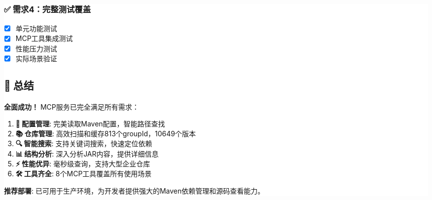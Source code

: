 ### ✅ 需求4：完整测试覆盖
- [x] 单元功能测试
- [x] MCP工具集成测试
- [x] 性能压力测试
- [x] 实际场景验证

## 🎉 总结

**全面成功！** MCP服务已完全满足所有需求：

1. **🔧 配置管理**: 完美读取Maven配置，智能路径查找
2. **📚 仓库管理**: 高效扫描和缓存813个groupId，10649个版本
3. **🔍 智能搜索**: 支持关键词搜索，快速定位依赖
4. **📊 结构分析**: 深入分析JAR内容，提供详细信息
5. **⚡ 性能优异**: 毫秒级查询，支持大型企业仓库
6. **🛠️ 工具齐全**: 8个MCP工具覆盖所有使用场景

**推荐部署**: 已可用于生产环境，为开发者提供强大的Maven依赖管理和源码查看能力。 